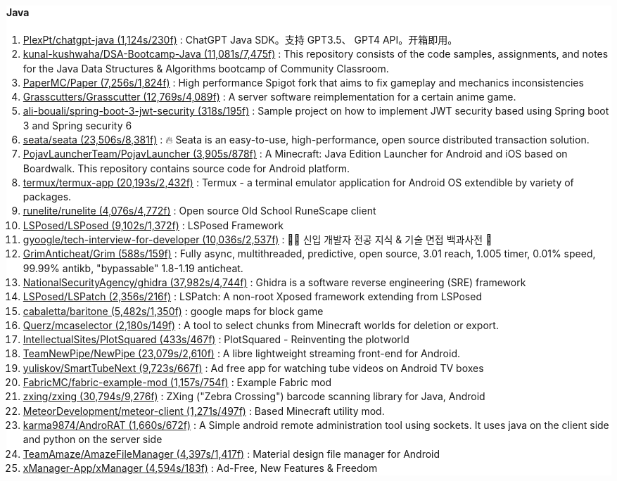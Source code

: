 #### Java
1. [PlexPt/chatgpt-java (1,124s/230f)](https://github.com/PlexPt/chatgpt-java) : ChatGPT Java SDK。支持 GPT3.5、 GPT4 API。开箱即用。
2. [kunal-kushwaha/DSA-Bootcamp-Java (11,081s/7,475f)](https://github.com/kunal-kushwaha/DSA-Bootcamp-Java) : This repository consists of the code samples, assignments, and notes for the Java Data Structures & Algorithms bootcamp of Community Classroom.
3. [PaperMC/Paper (7,256s/1,824f)](https://github.com/PaperMC/Paper) : High performance Spigot fork that aims to fix gameplay and mechanics inconsistencies
4. [Grasscutters/Grasscutter (12,769s/4,089f)](https://github.com/Grasscutters/Grasscutter) : A server software reimplementation for a certain anime game.
5. [ali-bouali/spring-boot-3-jwt-security (318s/195f)](https://github.com/ali-bouali/spring-boot-3-jwt-security) : Sample project on how to implement JWT security based using Spring boot 3 and Spring security 6
6. [seata/seata (23,506s/8,381f)](https://github.com/seata/seata) : 🔥 Seata is an easy-to-use, high-performance, open source distributed transaction solution.
7. [PojavLauncherTeam/PojavLauncher (3,905s/878f)](https://github.com/PojavLauncherTeam/PojavLauncher) : A Minecraft: Java Edition Launcher for Android and iOS based on Boardwalk. This repository contains source code for Android platform.
8. [termux/termux-app (20,193s/2,432f)](https://github.com/termux/termux-app) : Termux - a terminal emulator application for Android OS extendible by variety of packages.
9. [runelite/runelite (4,076s/4,772f)](https://github.com/runelite/runelite) : Open source Old School RuneScape client
10. [LSPosed/LSPosed (9,102s/1,372f)](https://github.com/LSPosed/LSPosed) : LSPosed Framework
11. [gyoogle/tech-interview-for-developer (10,036s/2,537f)](https://github.com/gyoogle/tech-interview-for-developer) : 👶🏻 신입 개발자 전공 지식 & 기술 면접 백과사전 📖
12. [GrimAnticheat/Grim (588s/159f)](https://github.com/GrimAnticheat/Grim) : Fully async, multithreaded, predictive, open source, 3.01 reach, 1.005 timer, 0.01% speed, 99.99% antikb, "bypassable" 1.8-1.19 anticheat.
13. [NationalSecurityAgency/ghidra (37,982s/4,744f)](https://github.com/NationalSecurityAgency/ghidra) : Ghidra is a software reverse engineering (SRE) framework
14. [LSPosed/LSPatch (2,356s/216f)](https://github.com/LSPosed/LSPatch) : LSPatch: A non-root Xposed framework extending from LSPosed
15. [cabaletta/baritone (5,482s/1,350f)](https://github.com/cabaletta/baritone) : google maps for block game
16. [Querz/mcaselector (2,180s/149f)](https://github.com/Querz/mcaselector) : A tool to select chunks from Minecraft worlds for deletion or export.
17. [IntellectualSites/PlotSquared (433s/467f)](https://github.com/IntellectualSites/PlotSquared) : PlotSquared - Reinventing the plotworld
18. [TeamNewPipe/NewPipe (23,079s/2,610f)](https://github.com/TeamNewPipe/NewPipe) : A libre lightweight streaming front-end for Android.
19. [yuliskov/SmartTubeNext (9,723s/667f)](https://github.com/yuliskov/SmartTubeNext) : Ad free app for watching tube videos on Android TV boxes
20. [FabricMC/fabric-example-mod (1,157s/754f)](https://github.com/FabricMC/fabric-example-mod) : Example Fabric mod
21. [zxing/zxing (30,794s/9,276f)](https://github.com/zxing/zxing) : ZXing ("Zebra Crossing") barcode scanning library for Java, Android
22. [MeteorDevelopment/meteor-client (1,271s/497f)](https://github.com/MeteorDevelopment/meteor-client) : Based Minecraft utility mod.
23. [karma9874/AndroRAT (1,660s/672f)](https://github.com/karma9874/AndroRAT) : A Simple android remote administration tool using sockets. It uses java on the client side and python on the server side
24. [TeamAmaze/AmazeFileManager (4,397s/1,417f)](https://github.com/TeamAmaze/AmazeFileManager) : Material design file manager for Android
25. [xManager-App/xManager (4,594s/183f)](https://github.com/xManager-App/xManager) : Ad-Free, New Features & Freedom
